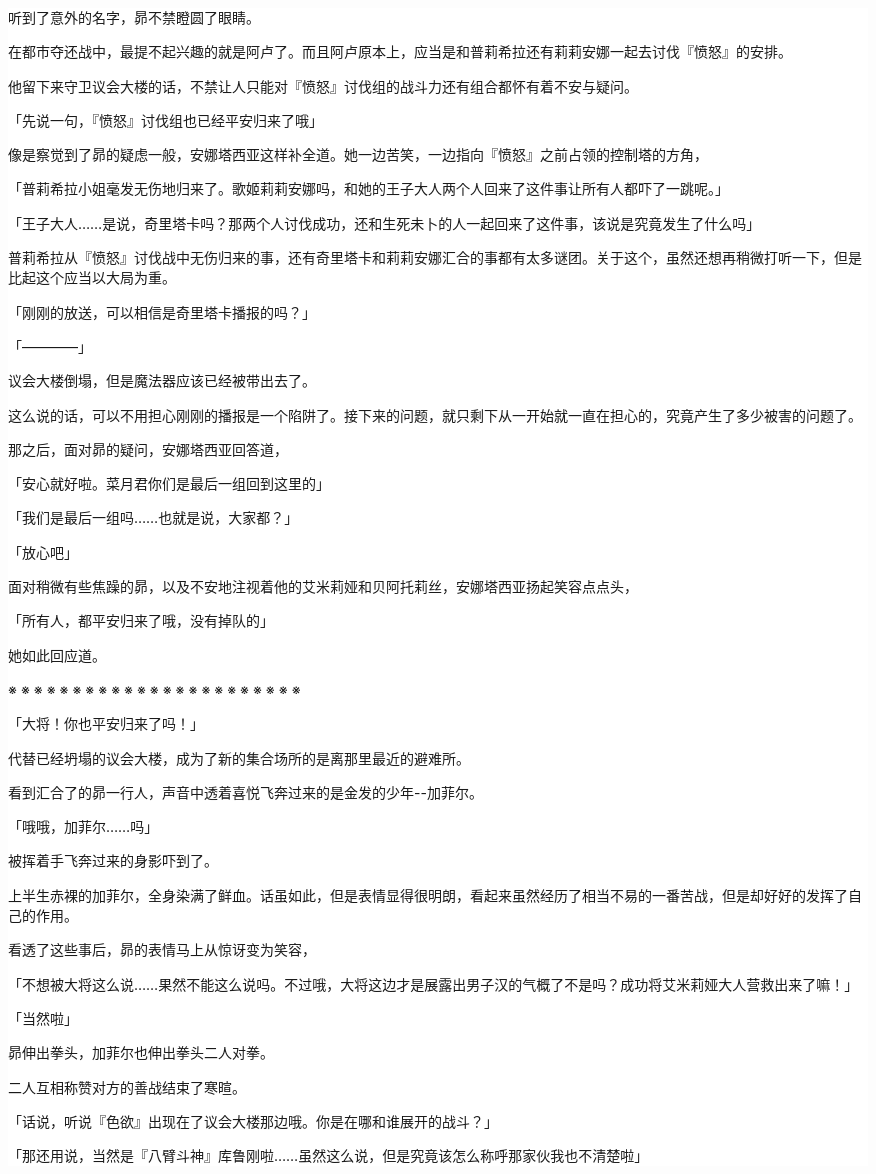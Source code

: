 听到了意外的名字，昴不禁瞪圆了眼睛。

在都市夺还战中，最提不起兴趣的就是阿卢了。而且阿卢原本上，应当是和普莉希拉还有莉莉安娜一起去讨伐『愤怒』的安排。

他留下来守卫议会大楼的话，不禁让人只能对『愤怒』讨伐组的战斗力还有组合都怀有着不安与疑问。

「先说一句，『愤怒』讨伐组也已经平安归来了哦」

像是察觉到了昴的疑虑一般，安娜塔西亚这样补全道。她一边苦笑，一边指向『愤怒』之前占领的控制塔的方角，

「普莉希拉小姐毫发无伤地归来了。歌姬莉莉安娜吗，和她的王子大人两个人回来了这件事让所有人都吓了一跳呢。」

「王子大人……是说，奇里塔卡吗？那两个人讨伐成功，还和生死未卜的人一起回来了这件事，该说是究竟发生了什么吗」

普莉希拉从『愤怒』讨伐战中无伤归来的事，还有奇里塔卡和莉莉安娜汇合的事都有太多谜团。关于这个，虽然还想再稍微打听一下，但是比起这个应当以大局为重。

「刚刚的放送，可以相信是奇里塔卡播报的吗？」

「――――」

议会大楼倒塌，但是魔法器应该已经被带出去了。

这么说的话，可以不用担心刚刚的播报是一个陷阱了。接下来的问题，就只剩下从一开始就一直在担心的，究竟产生了多少被害的问题了。

那之后，面对昴的疑问，安娜塔西亚回答道，

「安心就好啦。菜月君你们是最后一组回到这里的」

「我们是最后一组吗……也就是说，大家都？」

「放心吧」

面对稍微有些焦躁的昴，以及不安地注视着他的艾米莉娅和贝阿托莉丝，安娜塔西亚扬起笑容点点头，

「所有人，都平安归来了哦，没有掉队的」

她如此回应道。

※ ※ ※ ※ ※ ※ ※ ※ ※ ※ ※ ※ ※ ※ ※ ※ ※ ※ ※ ※ ※ ※ ※ 

「大将！你也平安归来了吗！」

代替已经坍塌的议会大楼，成为了新的集合场所的是离那里最近的避难所。

看到汇合了的昴一行人，声音中透着喜悦飞奔过来的是金发的少年--加菲尔。

「哦哦，加菲尔……吗」

被挥着手飞奔过来的身影吓到了。

上半生赤裸的加菲尔，全身染满了鲜血。话虽如此，但是表情显得很明朗，看起来虽然经历了相当不易的一番苦战，但是却好好的发挥了自己的作用。

看透了这些事后，昴的表情马上从惊讶变为笑容，

「不想被大将这么说……果然不能这么说吗。不过哦，大将这边才是展露出男子汉的气概了不是吗？成功将艾米莉娅大人营救出来了嘛！」

「当然啦」

昴伸出拳头，加菲尔也伸出拳头二人对拳。

二人互相称赞对方的善战结束了寒暄。

「话说，听说『色欲』出现在了议会大楼那边哦。你是在哪和谁展开的战斗？」

「那还用说，当然是『八臂斗神』库鲁刚啦……虽然这么说，但是究竟该怎么称呼那家伙我也不清楚啦」
